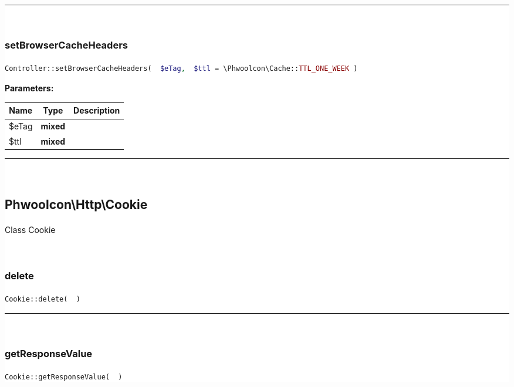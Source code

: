 


---

<a name="setbrowsercacheheaders">&nbsp;</a>

### setBrowserCacheHeaders
```php
Controller::setBrowserCacheHeaders(  $eTag,  $ttl = \Phwoolcon\Cache::TTL_ONE_WEEK )
```







**Parameters:**

| Name | Type | Description |
|------|------|-------------|
| $eTag | **mixed** | &nbsp; |
| $ttl | **mixed** | &nbsp; |




---

<a name="phwoolcon-http-cookie">&nbsp;</a>

## Phwoolcon\Http\Cookie
Class Cookie





<a name="delete-1">&nbsp;</a>

### delete
```php
Cookie::delete(  )
```










---

<a name="getresponsevalue">&nbsp;</a>

### getResponseValue
```php
Cookie::getResponseValue(  )
```
